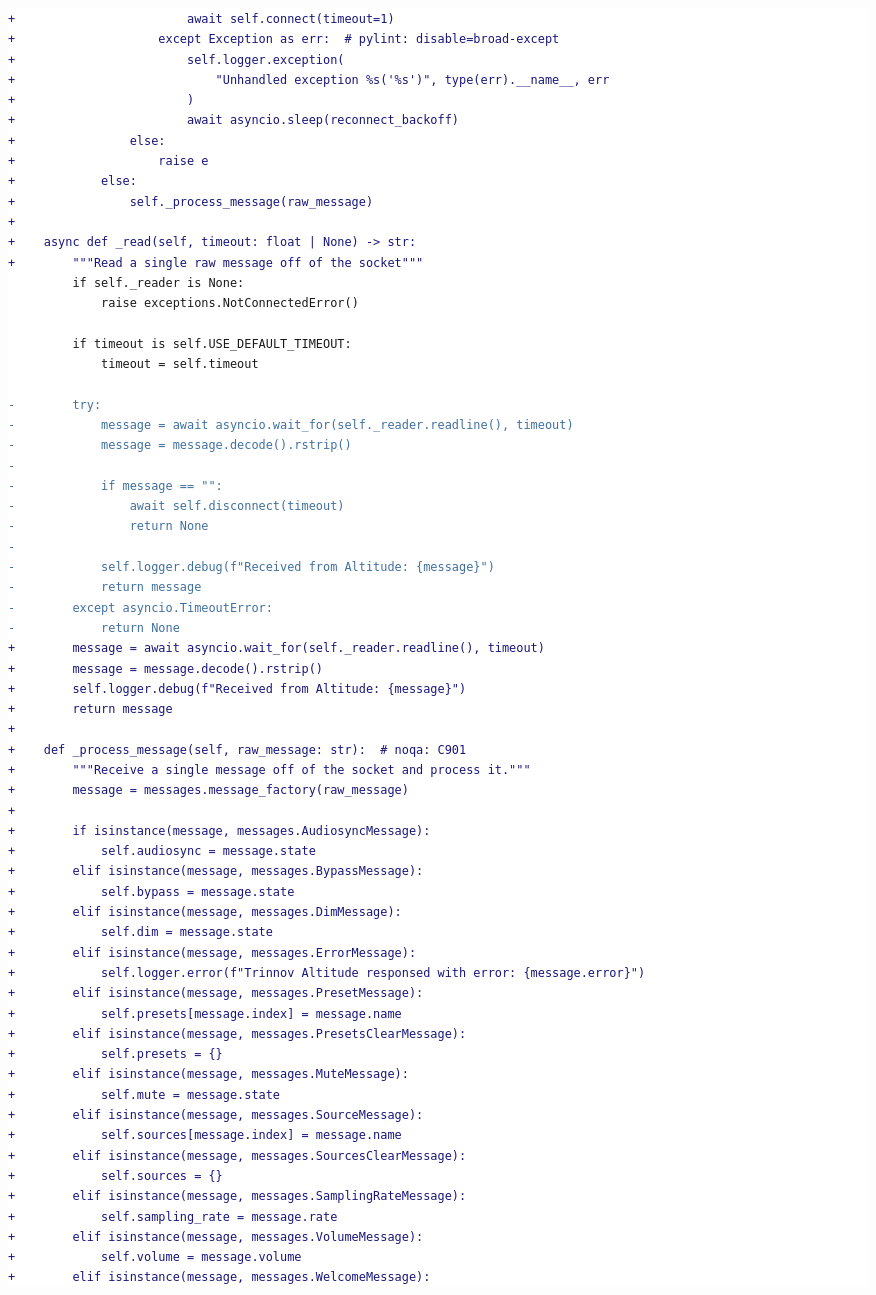 ```diff
+                        await self.connect(timeout=1)
+                    except Exception as err:  # pylint: disable=broad-except
+                        self.logger.exception(
+                            "Unhandled exception %s('%s')", type(err).__name__, err
+                        )
+                        await asyncio.sleep(reconnect_backoff)
+                else:
+                    raise e
+            else:
+                self._process_message(raw_message)
+
+    async def _read(self, timeout: float | None) -> str:
+        """Read a single raw message off of the socket"""
         if self._reader is None:
             raise exceptions.NotConnectedError()
 
         if timeout is self.USE_DEFAULT_TIMEOUT:
             timeout = self.timeout
 
-        try:
-            message = await asyncio.wait_for(self._reader.readline(), timeout)
-            message = message.decode().rstrip()
-
-            if message == "":
-                await self.disconnect(timeout)
-                return None
-
-            self.logger.debug(f"Received from Altitude: {message}")
-            return message
-        except asyncio.TimeoutError:
-            return None
+        message = await asyncio.wait_for(self._reader.readline(), timeout)
+        message = message.decode().rstrip()
+        self.logger.debug(f"Received from Altitude: {message}")
+        return message
+
+    def _process_message(self, raw_message: str):  # noqa: C901
+        """Receive a single message off of the socket and process it."""
+        message = messages.message_factory(raw_message)
+
+        if isinstance(message, messages.AudiosyncMessage):
+            self.audiosync = message.state
+        elif isinstance(message, messages.BypassMessage):
+            self.bypass = message.state
+        elif isinstance(message, messages.DimMessage):
+            self.dim = message.state
+        elif isinstance(message, messages.ErrorMessage):
+            self.logger.error(f"Trinnov Altitude responsed with error: {message.error}")
+        elif isinstance(message, messages.PresetMessage):
+            self.presets[message.index] = message.name
+        elif isinstance(message, messages.PresetsClearMessage):
+            self.presets = {}
+        elif isinstance(message, messages.MuteMessage):
+            self.mute = message.state
+        elif isinstance(message, messages.SourceMessage):
+            self.sources[message.index] = message.name
+        elif isinstance(message, messages.SourcesClearMessage):
+            self.sources = {}
+        elif isinstance(message, messages.SamplingRateMessage):
+            self.sampling_rate = message.rate
+        elif isinstance(message, messages.VolumeMessage):
+            self.volume = message.volume
+        elif isinstance(message, messages.WelcomeMessage):
```